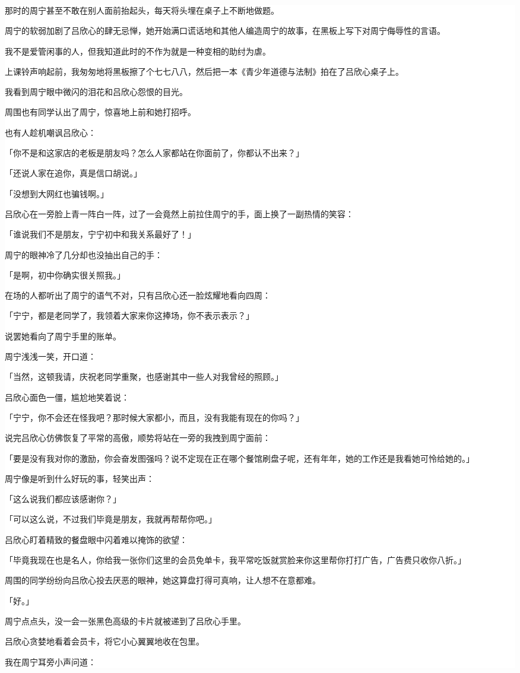 那时的周宁甚至不敢在别人面前抬起头，每天将头埋在桌子上不断地做题。

周宁的软弱加剧了吕欣心的肆无忌惮，她开始满口谎话地和其他人编造周宁的故事，在黑板上写下对周宁侮辱性的言语。

我不是爱管闲事的人，但我知道此时的不作为就是一种变相的助纣为虐。

上课铃声响起前，我匆匆地将黑板擦了个七七八八，然后把一本《青少年道德与法制》拍在了吕欣心桌子上。

我看到周宁眼中微闪的泪花和吕欣心怨恨的目光。

周围也有同学认出了周宁，惊喜地上前和她打招呼。

也有人趁机嘲讽吕欣心：

「你不是和这家店的老板是朋友吗？怎么人家都站在你面前了，你都认不出来？」

「还说人家在追你，真是信口胡说。」

「没想到大网红也骗钱啊。」

吕欣心在一旁脸上青一阵白一阵，过了一会竟然上前拉住周宁的手，面上换了一副热情的笑容：

「谁说我们不是朋友，宁宁初中和我关系最好了！」

周宁的眼神冷了几分却也没抽出自己的手：

「是啊，初中你确实很关照我。」

在场的人都听出了周宁的语气不对，只有吕欣心还一脸炫耀地看向四周：

「宁宁，都是老同学了，我领着大家来你这捧场，你不表示表示？」

说罢她看向了周宁手里的账单。

周宁浅浅一笑，开口道：

「当然，这顿我请，庆祝老同学重聚，也感谢其中一些人对我曾经的照顾。」

吕欣心面色一僵，尴尬地笑着说：

「宁宁，你不会还在怪我吧？那时候大家都小，而且，没有我能有现在的你吗？」

说完吕欣心仿佛恢复了平常的高傲，顺势将站在一旁的我拽到周宁面前：

「要是没有我对你的激励，你会奋发图强吗？说不定现在正在哪个餐馆刷盘子呢，还有年年，她的工作还是我看她可怜给她的。」

周宁像是听到什么好玩的事，轻笑出声：

「这么说我们都应该感谢你？」

「可以这么说，不过我们毕竟是朋友，我就再帮帮你吧。」

吕欣心盯着精致的餐盘眼中闪着难以掩饰的欲望：

「毕竟我现在也是名人，你给我一张你们这里的会员免单卡，我平常吃饭就赏脸来你这里帮你打打广告，广告费只收你八折。」

周围的同学纷纷向吕欣心投去厌恶的眼神，她这算盘打得可真响，让人想不在意都难。

「好。」

周宁点点头，没一会一张黑色高级的卡片就被递到了吕欣心手里。

吕欣心贪婪地看着会员卡，将它小心翼翼地收在包里。

我在周宁耳旁小声问道：
